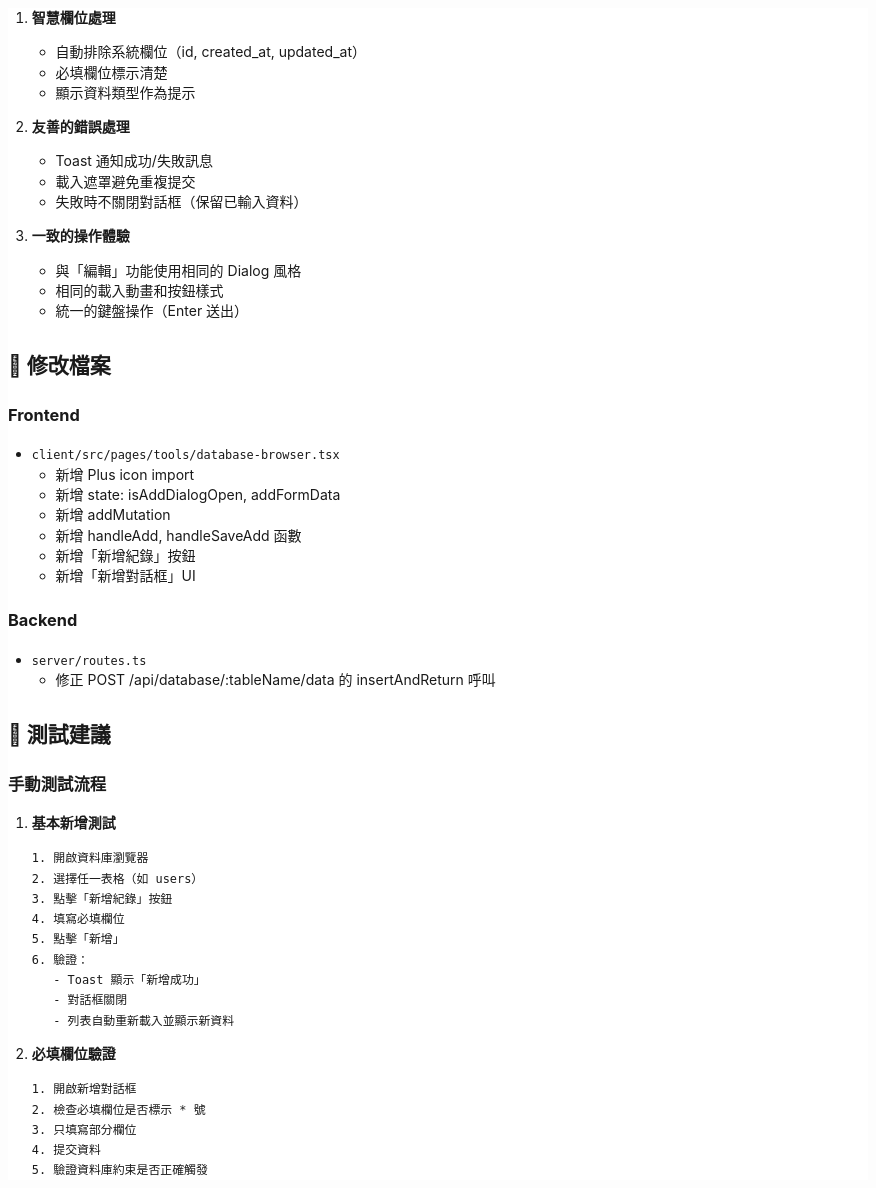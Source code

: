 1. **智慧欄位處理**
   - 自動排除系統欄位（id, created_at, updated_at）
   - 必填欄位標示清楚
   - 顯示資料類型作為提示

2. **友善的錯誤處理**
   - Toast 通知成功/失敗訊息
   - 載入遮罩避免重複提交
   - 失敗時不關閉對話框（保留已輸入資料）

3. **一致的操作體驗**
   - 與「編輯」功能使用相同的 Dialog 風格
   - 相同的載入動畫和按鈕樣式
   - 統一的鍵盤操作（Enter 送出）

## 📁 修改檔案

### Frontend
- `client/src/pages/tools/database-browser.tsx`
  - 新增 Plus icon import
  - 新增 state: isAddDialogOpen, addFormData
  - 新增 addMutation
  - 新增 handleAdd, handleSaveAdd 函數
  - 新增「新增紀錄」按鈕
  - 新增「新增對話框」UI

### Backend
- `server/routes.ts`
  - 修正 POST /api/database/:tableName/data 的 insertAndReturn 呼叫

## 🧪 測試建議

### 手動測試流程

1. **基本新增測試**
   ```
   1. 開啟資料庫瀏覽器
   2. 選擇任一表格（如 users）
   3. 點擊「新增紀錄」按鈕
   4. 填寫必填欄位
   5. 點擊「新增」
   6. 驗證：
      - Toast 顯示「新增成功」
      - 對話框關閉
      - 列表自動重新載入並顯示新資料
   ```

2. **必填欄位驗證**
   ```
   1. 開啟新增對話框
   2. 檢查必填欄位是否標示 * 號
   3. 只填寫部分欄位
   4. 提交資料
   5. 驗證資料庫約束是否正確觸發
   ```
